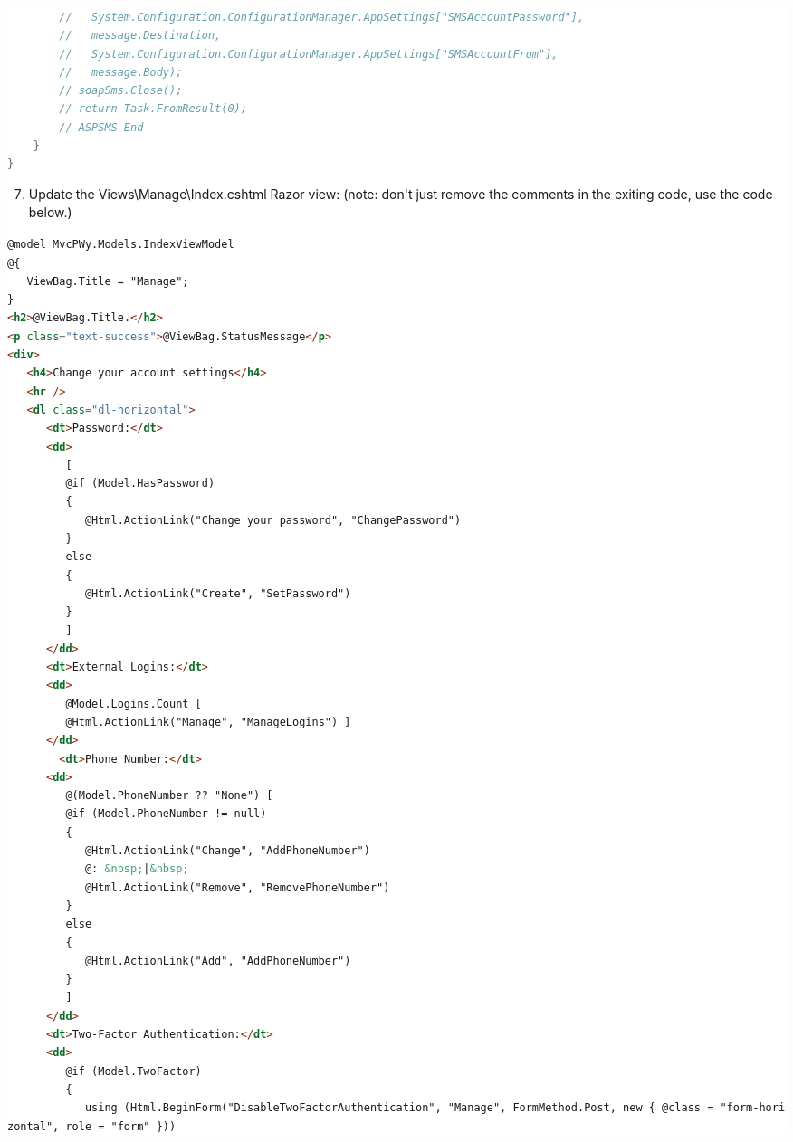 ```cs
        //   System.Configuration.ConfigurationManager.AppSettings["SMSAccountPassword"],
        //   message.Destination,
        //   System.Configuration.ConfigurationManager.AppSettings["SMSAccountFrom"],
        //   message.Body);
        // soapSms.Close();
        // return Task.FromResult(0);
        // ASPSMS End
    }
}
```

7. Update the Views\Manage\Index.cshtml Razor view: (note: don't just remove the comments in the exiting code, use the code below.)

```html
@model MvcPWy.Models.IndexViewModel
@{
   ViewBag.Title = "Manage";
}
<h2>@ViewBag.Title.</h2>
<p class="text-success">@ViewBag.StatusMessage</p>
<div>
   <h4>Change your account settings</h4>
   <hr />
   <dl class="dl-horizontal">
      <dt>Password:</dt>
      <dd>
         [
         @if (Model.HasPassword)
         {
            @Html.ActionLink("Change your password", "ChangePassword")
         }
         else
         {
            @Html.ActionLink("Create", "SetPassword")
         }
         ]
      </dd>
      <dt>External Logins:</dt>
      <dd>
         @Model.Logins.Count [
         @Html.ActionLink("Manage", "ManageLogins") ]
      </dd>
        <dt>Phone Number:</dt>
      <dd>
         @(Model.PhoneNumber ?? "None") [
         @if (Model.PhoneNumber != null)
         {
            @Html.ActionLink("Change", "AddPhoneNumber")
            @: &nbsp;|&nbsp;
            @Html.ActionLink("Remove", "RemovePhoneNumber")
         }
         else
         {
            @Html.ActionLink("Add", "AddPhoneNumber")
         }
         ]
      </dd>
      <dt>Two-Factor Authentication:</dt> 
      <dd>
         @if (Model.TwoFactor)
         {
            using (Html.BeginForm("DisableTwoFactorAuthentication", "Manage", FormMethod.Post, new { @class = "form-horizontal", role = "form" }))
```